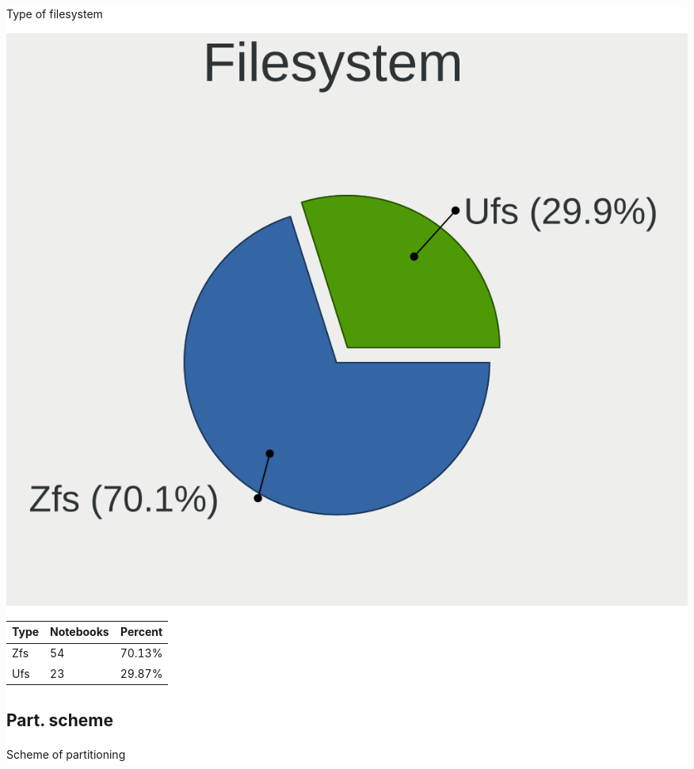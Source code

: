 Type of filesystem

![Filesystem](./images/pie_chart_bsd/os_filesystem.svg)


| Type | Notebooks | Percent |
|------|-----------|---------|
| Zfs  | 54        | 70.13%  |
| Ufs  | 23        | 29.87%  |

Part. scheme
------------

Scheme of partitioning
